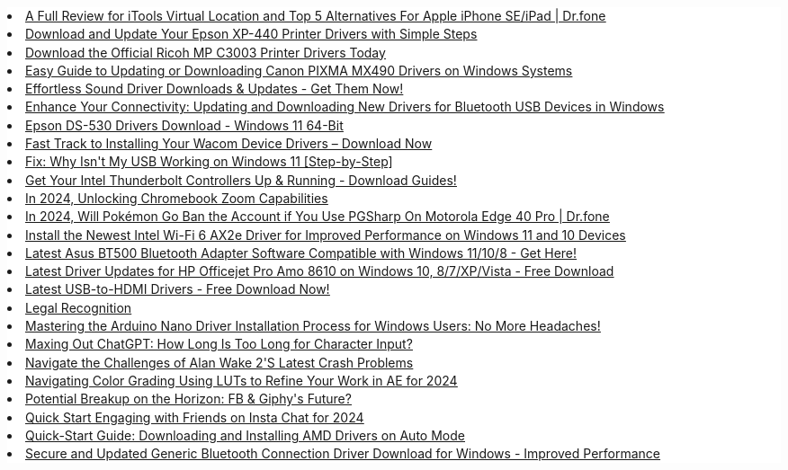 <li><a href="https://iphone-location.techidaily.com/a-full-review-for-itools-virtual-location-and-top-5-alternatives-for-apple-iphone-seipad-drfone-by-drfone-virtual-ios/"><u>A Full Review for iTools Virtual Location and Top 5 Alternatives For Apple iPhone SE/iPad | Dr.fone</u></a></li>
<li><a href="https://driver-download.techidaily.com/download-and-update-your-epson-xp-440-printer-drivers-with-simple-steps/"><u>Download and Update Your Epson XP-440 Printer Drivers with Simple Steps</u></a></li>
<li><a href="https://driver-download.techidaily.com/download-the-official-ricoh-mp-c3003-printer-drivers-today/"><u>Download the Official Ricoh MP C3003 Printer Drivers Today</u></a></li>
<li><a href="https://driver-download.techidaily.com/easy-guide-to-updating-or-downloading-canon-pixma-mx490-drivers-on-windows-systems/"><u>Easy Guide to Updating or Downloading Canon PIXMA MX490 Drivers on Windows Systems</u></a></li>
<li><a href="https://driver-download.techidaily.com/effortless-sound-driver-downloads-and-updates-get-them-now/"><u>Effortless Sound Driver Downloads & Updates - Get Them Now!</u></a></li>
<li><a href="https://driver-download.techidaily.com/enhance-your-connectivity-updating-and-downloading-new-drivers-for-bluetooth-usb-devices-in-windows/"><u>Enhance Your Connectivity: Updating and Downloading New Drivers for Bluetooth USB Devices in Windows</u></a></li>
<li><a href="https://driver-download.techidaily.com/epson-ds-530-drivers-download-windows-11-64-bit/"><u>Epson DS-530 Drivers Download - Windows 11 64-Bit</u></a></li>
<li><a href="https://driver-download.techidaily.com/fast-track-to-installing-your-wacom-device-drivers-download-now/"><u>Fast Track to Installing Your Wacom Device Drivers – Download Now</u></a></li>
<li><a href="https://driver-download.techidaily.com/fix-why-isnt-my-usb-working-on-windows-11-step-by-step/"><u>Fix: Why Isn't My USB Working on Windows 11 [Step-by-Step]</u></a></li>
<li><a href="https://driver-download.techidaily.com/get-your-intel-thunderbolt-controllers-up-and-running-download-guides/"><u>Get Your Intel Thunderbolt Controllers Up & Running - Download Guides!</u></a></li>
<li><a href="https://some-approaches.techidaily.com/in-2024-unlocking-chromebook-zoom-capabilities/"><u>In 2024, Unlocking Chromebook Zoom Capabilities</u></a></li>
<li><a href="https://android-pokemon-go.techidaily.com/in-2024-will-pokemon-go-ban-the-account-if-you-use-pgsharp-on-motorola-edge-40-pro-drfone-by-drfone-virtual-android/"><u>In 2024, Will Pokémon Go Ban the Account if You Use PGSharp On Motorola Edge 40 Pro | Dr.fone</u></a></li>
<li><a href="https://driver-download.techidaily.com/install-the-newest-intel-wi-fi-6-ax2e-driver-for-improved-performance-on-windows-11-and-10-devices/"><u>Install the Newest Intel Wi-Fi 6 AX2e Driver for Improved Performance on Windows 11 and 10 Devices</u></a></li>
<li><a href="https://driver-download.techidaily.com/1722975019856-latest-asus-bt500-bluetooth-adapter-software-compatible-with-windows-11108-get-here/"><u>Latest Asus BT500 Bluetooth Adapter Software Compatible with Windows 11/10/8 - Get Here!</u></a></li>
<li><a href="https://driver-download.techidaily.com/latest-driver-updates-for-hp-officejet-pro-amo-8610-on-windows-10-87xpvista-free-download/"><u>Latest Driver Updates for HP Officejet Pro Amo 8610 on Windows 10, 8/7/XP/Vista - Free Download</u></a></li>
<li><a href="https://driver-download.techidaily.com/latest-usb-to-hdmi-drivers-free-download-now/"><u>Latest USB-to-HDMI Drivers - Free Download Now!</u></a></li>
<li><a href="https://driver-download.techidaily.com/legal-recognition/"><u>Legal Recognition</u></a></li>
<li><a href="https://driver-download.techidaily.com/1722973301457-mastering-the-arduino-nano-driver-installation-process-for-windows-users-no-more-headaches/"><u>Mastering the Arduino Nano Driver Installation Process for Windows Users: No More Headaches!</u></a></li>
<li><a href="https://tech-haven.techidaily.com/maxing-out-chatgpt-how-long-is-too-long-for-character-input/"><u>Maxing Out ChatGPT: How Long Is Too Long for Character Input?</u></a></li>
<li><a href="https://program-issues.techidaily.com/navigate-the-challenges-of-alan-wake-2s-latest-crash-problems/"><u>Navigate the Challenges of Alan Wake 2'S Latest Crash Problems</u></a></li>
<li><a href="https://extra-skills.techidaily.com/navigating-color-grading-using-luts-to-refine-your-work-in-ae-for-2024/"><u>Navigating Color Grading  Using LUTs to Refine Your Work in AE for 2024</u></a></li>
<li><a href="https://facebook.techidaily.com/potential-breakup-on-the-horizon-fb-and-giphys-future/"><u>Potential Breakup on the Horizon: FB & Giphy's Future?</u></a></li>
<li><a href="https://instagram-video-files.techidaily.com/quick-start-engaging-with-friends-on-insta-chat-for-2024/"><u>Quick Start  Engaging with Friends on Insta Chat for 2024</u></a></li>
<li><a href="https://driver-download.techidaily.com/quick-start-guide-downloading-and-installing-amd-drivers-on-auto-mode/"><u>Quick-Start Guide: Downloading and Installing AMD Drivers on Auto Mode</u></a></li>
<li><a href="https://driver-download.techidaily.com/secure-and-updated-generic-bluetooth-connection-driver-download-for-windows-improved-performance/"><u>Secure and Updated Generic Bluetooth Connection Driver Download for Windows - Improved Performance</u></a></li>